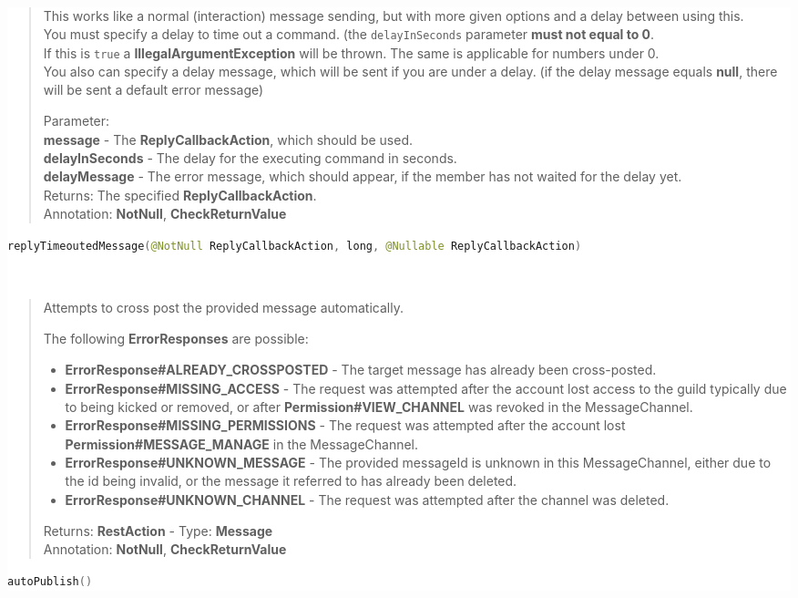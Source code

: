 > This works like a normal (interaction) message sending, but with more given options and a delay between using this.
> <br>You must specify a delay to time out a command. (the  <code>delayInSeconds</code> parameter <b>must not equal to 0</b>.
> <br>If this is <code>true</code> a **IllegalArgumentException** will be thrown. The same is applicable for numbers under 0.
> <br>You also can specify a delay message, which will be sent if you are under a delay. (if the delay message
> equals <b>null</b>, there will be sent a default error message)
>
> Parameter:
> <br>**message** - The **ReplyCallbackAction**, which should be used.
> <br>**delayInSeconds** - The delay for the executing command in seconds.
> <br>**delayMessage** - The error message, which should appear, if the member has not waited for the delay yet.
> <br>Returns: The specified **ReplyCallbackAction**.
> <br>Annotation: **NotNull**, **CheckReturnValue**
```swift
replyTimeoutedMessage(@NotNull ReplyCallbackAction, long, @Nullable ReplyCallbackAction)
```
<br>

> Attempts to cross post the provided message automatically.
>
> The following **ErrorResponses** are possible:
> <ul>
> <li>
> <b>ErrorResponse#ALREADY_CROSSPOSTED</b> - The target message has already been cross-posted.
> </li>
> 
> <li>
> <b>ErrorResponse#MISSING_ACCESS</b> - The request was attempted after the account lost access to the guild typically due to being kicked
> or removed, or after <b>Permission#VIEW_CHANNEL</b> was revoked in the MessageChannel. 
> </li>
> 
> <li>
> <b>ErrorResponse#MISSING_PERMISSIONS</b> - The request was attempted after the account lost <b>Permission#MESSAGE_MANAGE</b> in the MessageChannel. 
> </li>
> 
> <li>
> <b>ErrorResponse#UNKNOWN_MESSAGE</b> - The provided messageId is unknown in this MessageChannel, either due to the id being invalid, or
> the message it referred to has already been deleted. 
> </li>
> 
> <li>
> <b>ErrorResponse#UNKNOWN_CHANNEL</b> - The request was attempted after the channel was deleted. 
> </li>
> </ul>
>
> Returns: **RestAction** - Type: **Message**
> <br>Annotation: **NotNull**, **CheckReturnValue**
```swift
autoPublish()
```
